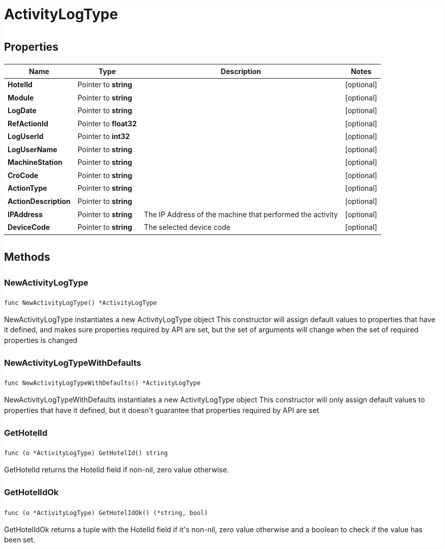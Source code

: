 # ActivityLogType

## Properties

Name | Type | Description | Notes
------------ | ------------- | ------------- | -------------
**HotelId** | Pointer to **string** |  | [optional] 
**Module** | Pointer to **string** |  | [optional] 
**LogDate** | Pointer to **string** |  | [optional] 
**RefActionId** | Pointer to **float32** |  | [optional] 
**LogUserId** | Pointer to **int32** |  | [optional] 
**LogUserName** | Pointer to **string** |  | [optional] 
**MachineStation** | Pointer to **string** |  | [optional] 
**CroCode** | Pointer to **string** |  | [optional] 
**ActionType** | Pointer to **string** |  | [optional] 
**ActionDescription** | Pointer to **string** |  | [optional] 
**IPAddress** | Pointer to **string** | The IP Address of the machine that performed the activity | [optional] 
**DeviceCode** | Pointer to **string** | The selected device code | [optional] 

## Methods

### NewActivityLogType

`func NewActivityLogType() *ActivityLogType`

NewActivityLogType instantiates a new ActivityLogType object
This constructor will assign default values to properties that have it defined,
and makes sure properties required by API are set, but the set of arguments
will change when the set of required properties is changed

### NewActivityLogTypeWithDefaults

`func NewActivityLogTypeWithDefaults() *ActivityLogType`

NewActivityLogTypeWithDefaults instantiates a new ActivityLogType object
This constructor will only assign default values to properties that have it defined,
but it doesn't guarantee that properties required by API are set

### GetHotelId

`func (o *ActivityLogType) GetHotelId() string`

GetHotelId returns the HotelId field if non-nil, zero value otherwise.

### GetHotelIdOk

`func (o *ActivityLogType) GetHotelIdOk() (*string, bool)`

GetHotelIdOk returns a tuple with the HotelId field if it's non-nil, zero value otherwise
and a boolean to check if the value has been set.
